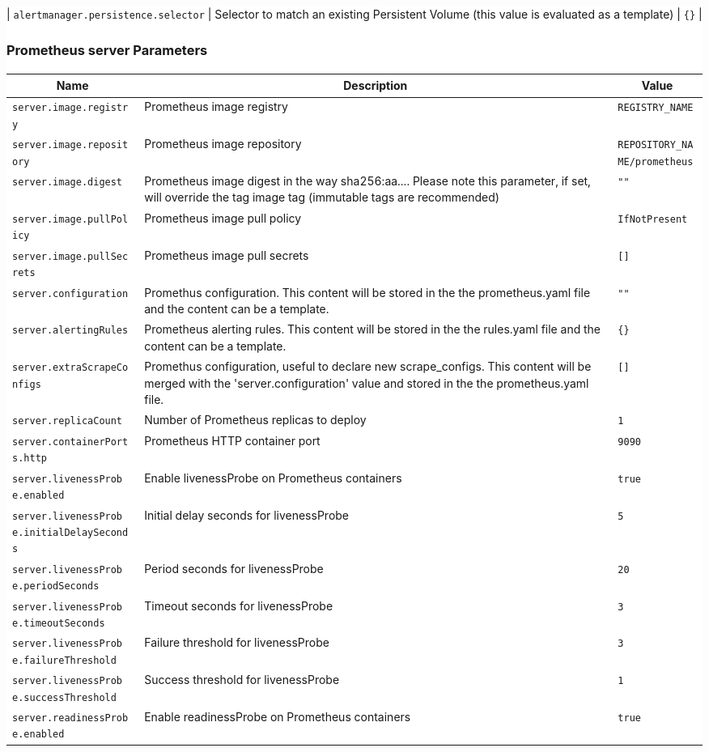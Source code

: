 | `alertmanager.persistence.selector`                              | Selector to match an existing Persistent Volume (this value is evaluated as a template)                                                                 | `{}`                            |

### Prometheus server Parameters

| Name                                                              | Description                                                                                                                                                                                 | Value                        |
| ----------------------------------------------------------------- | ------------------------------------------------------------------------------------------------------------------------------------------------------------------------------------------- | ---------------------------- |
| `server.image.registry`                                           | Prometheus image registry                                                                                                                                                                   | `REGISTRY_NAME`              |
| `server.image.repository`                                         | Prometheus image repository                                                                                                                                                                 | `REPOSITORY_NAME/prometheus` |
| `server.image.digest`                                             | Prometheus image digest in the way sha256:aa.... Please note this parameter, if set, will override the tag image tag (immutable tags are recommended)                                       | `""`                         |
| `server.image.pullPolicy`                                         | Prometheus image pull policy                                                                                                                                                                | `IfNotPresent`               |
| `server.image.pullSecrets`                                        | Prometheus image pull secrets                                                                                                                                                               | `[]`                         |
| `server.configuration`                                            | Promethus configuration. This content will be stored in the the prometheus.yaml file and the content can be a template.                                                                     | `""`                         |
| `server.alertingRules`                                            | Prometheus alerting rules. This content will be stored in the the rules.yaml file and the content can be a template.                                                                        | `{}`                         |
| `server.extraScrapeConfigs`                                       | Promethus configuration, useful to declare new scrape_configs. This content will be merged with the 'server.configuration' value and stored in the the prometheus.yaml file.                | `[]`                         |
| `server.replicaCount`                                             | Number of Prometheus replicas to deploy                                                                                                                                                     | `1`                          |
| `server.containerPorts.http`                                      | Prometheus HTTP container port                                                                                                                                                              | `9090`                       |
| `server.livenessProbe.enabled`                                    | Enable livenessProbe on Prometheus containers                                                                                                                                               | `true`                       |
| `server.livenessProbe.initialDelaySeconds`                        | Initial delay seconds for livenessProbe                                                                                                                                                     | `5`                          |
| `server.livenessProbe.periodSeconds`                              | Period seconds for livenessProbe                                                                                                                                                            | `20`                         |
| `server.livenessProbe.timeoutSeconds`                             | Timeout seconds for livenessProbe                                                                                                                                                           | `3`                          |
| `server.livenessProbe.failureThreshold`                           | Failure threshold for livenessProbe                                                                                                                                                         | `3`                          |
| `server.livenessProbe.successThreshold`                           | Success threshold for livenessProbe                                                                                                                                                         | `1`                          |
| `server.readinessProbe.enabled`                                   | Enable readinessProbe on Prometheus containers                                                                                                                                              | `true`                       |